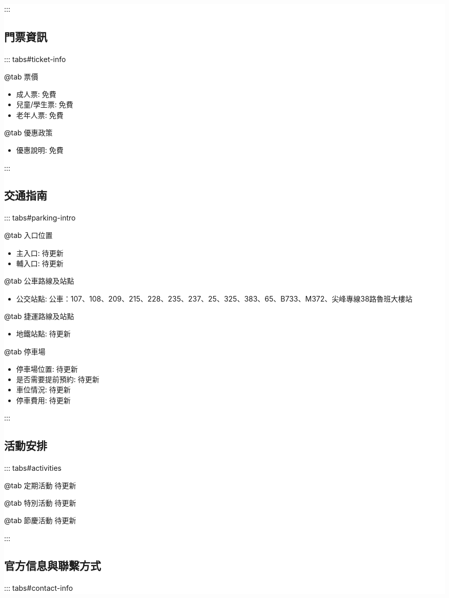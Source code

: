 :::

## 門票資訊

::: tabs#ticket-info

@tab 票價
- 成人票: 免費
- 兒童/學生票: 免費
- 老年人票: 免費

@tab 優惠政策
- 優惠說明: 免費

:::

## 交通指南

::: tabs#parking-intro

@tab 入口位置
- 主入口: 待更新
- 輔入口: 待更新

@tab 公車路線及站點
- 公交站點: 公車：107、108、209、215、228、235、237、25、325、383、65、B733、M372、尖峰專線38路魯班大樓站

@tab 捷運路線及站點
- 地鐵站點: 待更新

@tab 停車場
- 停車場位置: 待更新
- 是否需要提前預約: 待更新
- 車位情況: 待更新
- 停車費用: 待更新

:::

## 活動安排

::: tabs#activities

@tab 定期活動
待更新

@tab 特別活動
待更新

@tab 節慶活動
待更新

:::

## 官方信息與聯繫方式

::: tabs#contact-info
